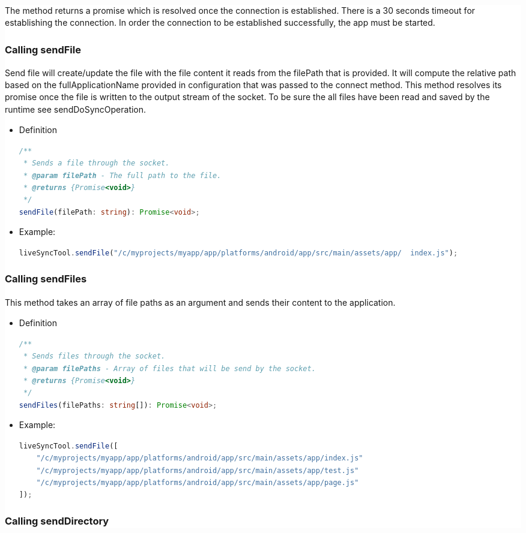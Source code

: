 The method returns a promise which is resolved once the connection is established. There is a 30 seconds timeout for establishing the connection. In order the connection to be established successfully, the app must be started.

### Calling sendFile

Send file will create/update the file with the file content it reads from the filePath that is provided. It will compute the relative path based on the fullApplicationName provided in configuration that was passed to the connect method. This method resolves its promise once the file is written to the output stream of the socket. To be sure the all files have been read and saved by the runtime see sendDoSyncOperation.

* Definition

  ``` TypeScript
  /**
   * Sends a file through the socket.
   * @param filePath - The full path to the file.
   * @returns {Promise<void>}
   */
  sendFile(filePath: string): Promise<void>;
  ```

* Example:

  ``` JavaScript
  liveSyncTool.sendFile("/c/myprojects/myapp/app/platforms/android/app/src/main/assets/app/  index.js");
  ```

### Calling sendFiles

This method takes an array of file paths as an argument and sends their content to the application.

* Definition

  ``` TypeScript
  /**
   * Sends files through the socket.
   * @param filePaths - Array of files that will be send by the socket.
   * @returns {Promise<void>}
   */
  sendFiles(filePaths: string[]): Promise<void>;
  ```

* Example:

  ``` JavaScript
  liveSyncTool.sendFile([
      "/c/myprojects/myapp/app/platforms/android/app/src/main/assets/app/index.js"
      "/c/myprojects/myapp/app/platforms/android/app/src/main/assets/app/test.js"
      "/c/myprojects/myapp/app/platforms/android/app/src/main/assets/app/page.js"
  ]);
  ```

### Calling sendDirectory
